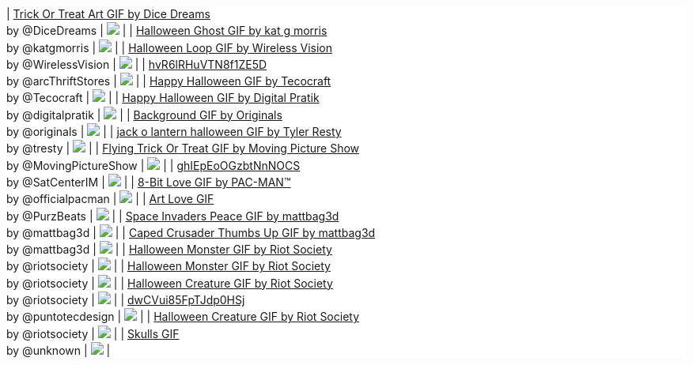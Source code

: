| [Trick Or Treat Art GIF by Dice Dreams](https://media.giphy.com/media/beX8YptPBFiEpsDGAr/giphy.gif)<br/>by @DiceDreams |  <img src=https://media.giphy.com/media/beX8YptPBFiEpsDGAr/giphy.gif width=256 > |
| [Halloween Ghost GIF by kat g morris](https://media.giphy.com/media/Q2hbO1Fka5QkPMfOMt/giphy.gif)<br/>by @katgmorris |  <img src=https://media.giphy.com/media/Q2hbO1Fka5QkPMfOMt/giphy.gif width=256 > |
| [Halloween Loop GIF by Wireless Vision](https://media.giphy.com/media/msOjHcmLMkhBcSjnbp/giphy.gif)<br/>by @WirelessVision |  <img src=https://media.giphy.com/media/msOjHcmLMkhBcSjnbp/giphy.gif width=256 > |
| [hvR6lRHuVTN8f1ZE5D](https://media.giphy.com/media/hvR6lRHuVTN8f1ZE5D/giphy.gif)<br/>by @arcThriftStores |  <img src=https://media.giphy.com/media/hvR6lRHuVTN8f1ZE5D/giphy.gif width=256 > |
| [Happy Halloween GIF by Tecocraft](https://media.giphy.com/media/UgVPj6fIiaLxWSghrK/giphy.gif)<br/>by @Tecocraft |  <img src=https://media.giphy.com/media/UgVPj6fIiaLxWSghrK/giphy.gif width=256 > |
| [Happy Halloween GIF by Digital Pratik](https://media.giphy.com/media/mFtPZMFQR1YRgPz36I/giphy.gif)<br/>by @digitalpratik |  <img src=https://media.giphy.com/media/mFtPZMFQR1YRgPz36I/giphy.gif width=256 > |
| [Background GIF by Originals](https://media.giphy.com/media/gFhZjOtzoutSvckWPM/giphy.gif)<br/>by @originals |  <img src=https://media.giphy.com/media/gFhZjOtzoutSvckWPM/giphy.gif width=256 > |
| [jack o lantern halloween GIF by Tyler Resty](https://media.giphy.com/media/l1J9L9V6KqrXknZpm/giphy.gif)<br/>by @tresty |  <img src=https://media.giphy.com/media/l1J9L9V6KqrXknZpm/giphy.gif width=256 > |
| [Flying Trick Or Treat GIF by Moving Picture Show](https://media.giphy.com/media/zoqblNFJYl65DwhYhQ/giphy.gif)<br/>by @MovingPictureShow |  <img src=https://media.giphy.com/media/zoqblNFJYl65DwhYhQ/giphy.gif width=256 > |
| [ghIEpEoOGzbtNnNOCS](https://media.giphy.com/media/ghIEpEoOGzbtNnNOCS/giphy.gif)<br/>by @SatCenterIM |  <img src=https://media.giphy.com/media/ghIEpEoOGzbtNnNOCS/giphy.gif width=256 > |
| [8-Bit Love GIF by PAC-MAN™](https://media.giphy.com/media/go3pCPP4899Jd3xb4p/giphy.gif)<br/>by @officialpacman |  <img src=https://media.giphy.com/media/go3pCPP4899Jd3xb4p/giphy.gif width=256 > |
| [Art Love GIF](https://media.giphy.com/media/twgFM3rYM4UEwzDkcB/giphy.gif)<br/>by @PurzBeats |  <img src=https://media.giphy.com/media/twgFM3rYM4UEwzDkcB/giphy.gif width=256 > |
| [Space Invaders Peace GIF by mattbag3d](https://media.giphy.com/media/unmf0ONMrP0ouY6Scu/giphy.gif)<br/>by @mattbag3d |  <img src=https://media.giphy.com/media/unmf0ONMrP0ouY6Scu/giphy.gif width=256 > |
| [Caped Crusader Thumbs Up GIF by mattbag3d](https://media.giphy.com/media/Jn5UpZDRsMu13XFc3A/giphy.gif)<br/>by @mattbag3d |  <img src=https://media.giphy.com/media/Jn5UpZDRsMu13XFc3A/giphy.gif width=256 > |
| [Halloween Monster GIF by Riot Society](https://media.giphy.com/media/DbrzP4AgZMhMnragMZ/giphy.gif)<br/>by @riotsociety |  <img src=https://media.giphy.com/media/DbrzP4AgZMhMnragMZ/giphy.gif width=256 > |
| [Halloween Monster GIF by Riot Society](https://media.giphy.com/media/thkBLONWa2V73QUCmt/giphy.gif)<br/>by @riotsociety |  <img src=https://media.giphy.com/media/thkBLONWa2V73QUCmt/giphy.gif width=256 > |
| [Halloween Creature GIF by Riot Society](https://media.giphy.com/media/XGTgbXuLaecxYQi6Jr/giphy.gif)<br/>by @riotsociety |  <img src=https://media.giphy.com/media/XGTgbXuLaecxYQi6Jr/giphy.gif width=256 > |
| [dwCVui85FpTJdp0HSj](https://media.giphy.com/media/dwCVui85FpTJdp0HSj/giphy.gif)<br/>by @puntotecdesign |  <img src=https://media.giphy.com/media/dwCVui85FpTJdp0HSj/giphy.gif width=256 > |
| [Halloween Creature GIF by Riot Society](https://media.giphy.com/media/I0IuJNBo7IaaZnrWqn/giphy.gif)<br/>by @riotsociety |  <img src=https://media.giphy.com/media/I0IuJNBo7IaaZnrWqn/giphy.gif width=256 > |
| [Skulls GIF](https://media.giphy.com/media/xT77XMusMwn5z6LCO4/giphy.gif)<br/>by @unknown |  <img src=https://media.giphy.com/media/xT77XMusMwn5z6LCO4/giphy.gif width=256 > |
